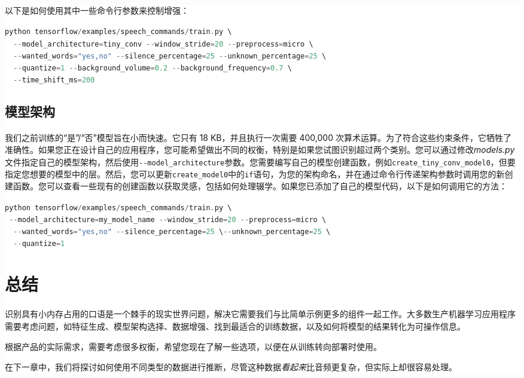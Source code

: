 以下是如何使用其中一些命令行参数来控制增强：

```cpp
python tensorflow/examples/speech_commands/train.py \
  --model_architecture=tiny_conv --window_stride=20 --preprocess=micro \
  --wanted_words="yes,no" --silence_percentage=25 --unknown_percentage=25 \
  --quantize=1 --background_volume=0.2 --background_frequency=0.7 \
  --time_shift_ms=200
```

## 模型架构

我们之前训练的“是”/“否”模型旨在小而快速。它只有 18 KB，并且执行一次需要 400,000 次算术运算。为了符合这些约束条件，它牺牲了准确性。如果您正在设计自己的应用程序，您可能希望做出不同的权衡，特别是如果您试图识别超过两个类别。您可以通过修改*models.py*文件指定自己的模型架构，然后使用`--model_architecture`参数。您需要编写自己的模型创建函数，例如`create_tiny_conv_model0`，但要指定您想要的模型中的层。然后，您可以更新`create_model0`中的`if`语句，为您的架构命名，并在通过命令行传递架构参数时调用您的新创建函数。您可以查看一些现有的创建函数以获取灵感，包括如何处理辍学。如果您已添加了自己的模型代码，以下是如何调用它的方法：

```cpp
python tensorflow/examples/speech_commands/train.py \
 --model_architecture=my_model_name --window_stride=20 --preprocess=micro \
  --wanted_words="yes,no" --silence_percentage=25 \--unknown_percentage=25 \
  --quantize=1
```

# 总结

识别具有小内存占用的口语是一个棘手的现实世界问题，解决它需要我们与比简单示例更多的组件一起工作。大多数生产机器学习应用程序需要考虑问题，如特征生成、模型架构选择、数据增强、找到最适合的训练数据，以及如何将模型的结果转化为可操作信息。

根据产品的实际需求，需要考虑很多权衡，希望您现在了解一些选项，以便在从训练转向部署时使用。

在下一章中，我们将探讨如何使用不同类型的数据进行推断，尽管这种数据*看起来*比音频更复杂，但实际上却很容易处理。
